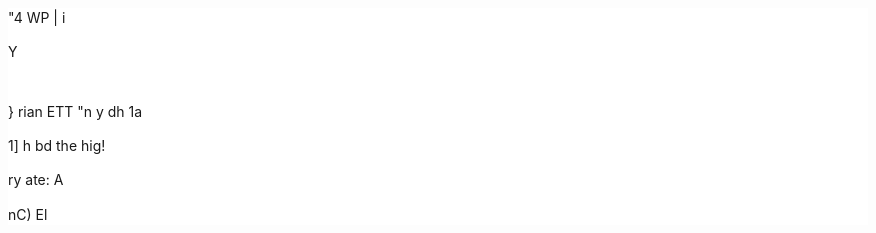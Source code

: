  
 
 
 
 
"4 
WP | 
i 
  
  
 
Y 
# 
} 
rian ETT 
"n 
y dh 
1a 
  
1] 
h 
bd 
the hig! 
  
ry ate: A 
   
nC) El